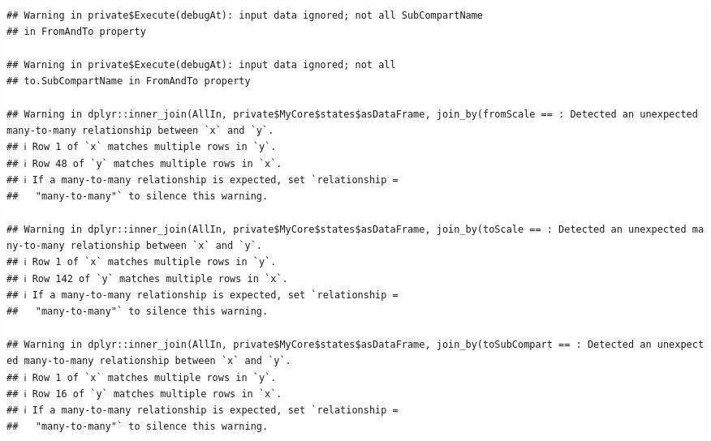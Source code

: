     ## Warning in private$Execute(debugAt): input data ignored; not all SubCompartName
    ## in FromAndTo property

    ## Warning in private$Execute(debugAt): input data ignored; not all
    ## to.SubCompartName in FromAndTo property

    ## Warning in dplyr::inner_join(AllIn, private$MyCore$states$asDataFrame, join_by(fromScale == : Detected an unexpected many-to-many relationship between `x` and `y`.
    ## ℹ Row 1 of `x` matches multiple rows in `y`.
    ## ℹ Row 48 of `y` matches multiple rows in `x`.
    ## ℹ If a many-to-many relationship is expected, set `relationship =
    ##   "many-to-many"` to silence this warning.

    ## Warning in dplyr::inner_join(AllIn, private$MyCore$states$asDataFrame, join_by(toScale == : Detected an unexpected many-to-many relationship between `x` and `y`.
    ## ℹ Row 1 of `x` matches multiple rows in `y`.
    ## ℹ Row 142 of `y` matches multiple rows in `x`.
    ## ℹ If a many-to-many relationship is expected, set `relationship =
    ##   "many-to-many"` to silence this warning.

    ## Warning in dplyr::inner_join(AllIn, private$MyCore$states$asDataFrame, join_by(toSubCompart == : Detected an unexpected many-to-many relationship between `x` and `y`.
    ## ℹ Row 1 of `x` matches multiple rows in `y`.
    ## ℹ Row 16 of `y` matches multiple rows in `x`.
    ## ℹ If a many-to-many relationship is expected, set `relationship =
    ##   "many-to-many"` to silence this warning.
